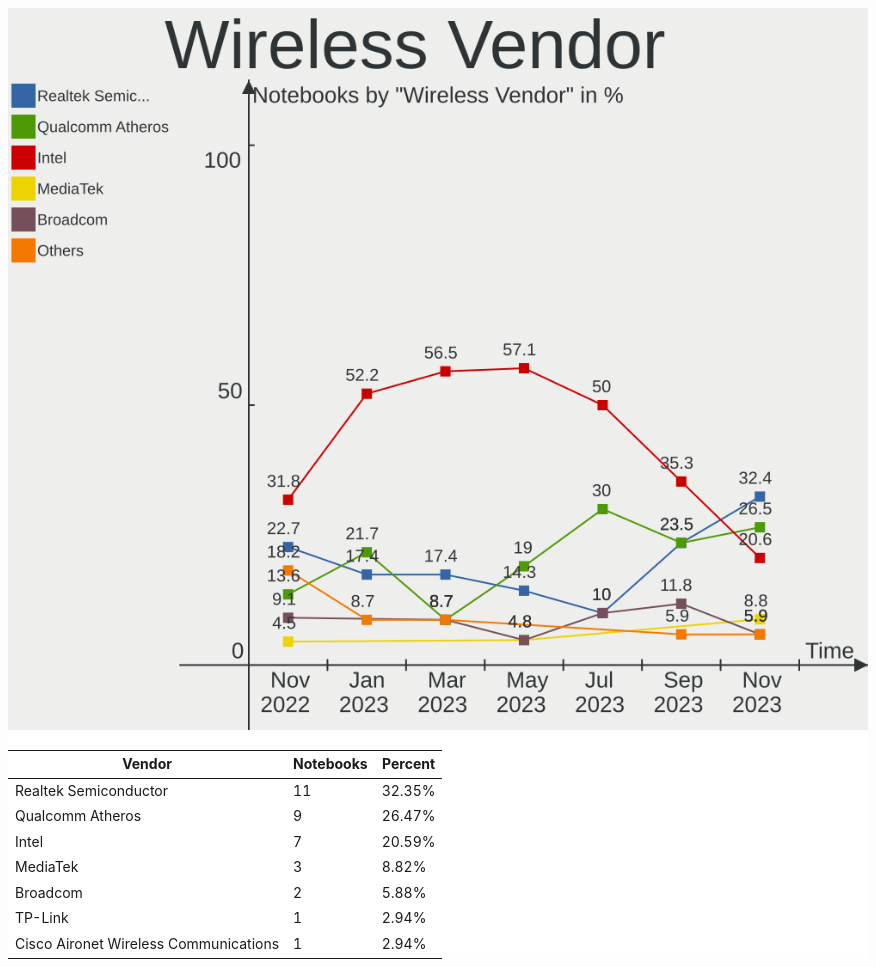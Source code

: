 ![Wireless Vendor](./images/line_chart/net_wireless_vendor.svg)

| Vendor                                | Notebooks | Percent |
|---------------------------------------|-----------|---------|
| Realtek Semiconductor                 | 11        | 32.35%  |
| Qualcomm Atheros                      | 9         | 26.47%  |
| Intel                                 | 7         | 20.59%  |
| MediaTek                              | 3         | 8.82%   |
| Broadcom                              | 2         | 5.88%   |
| TP-Link                               | 1         | 2.94%   |
| Cisco Aironet Wireless Communications | 1         | 2.94%   |
